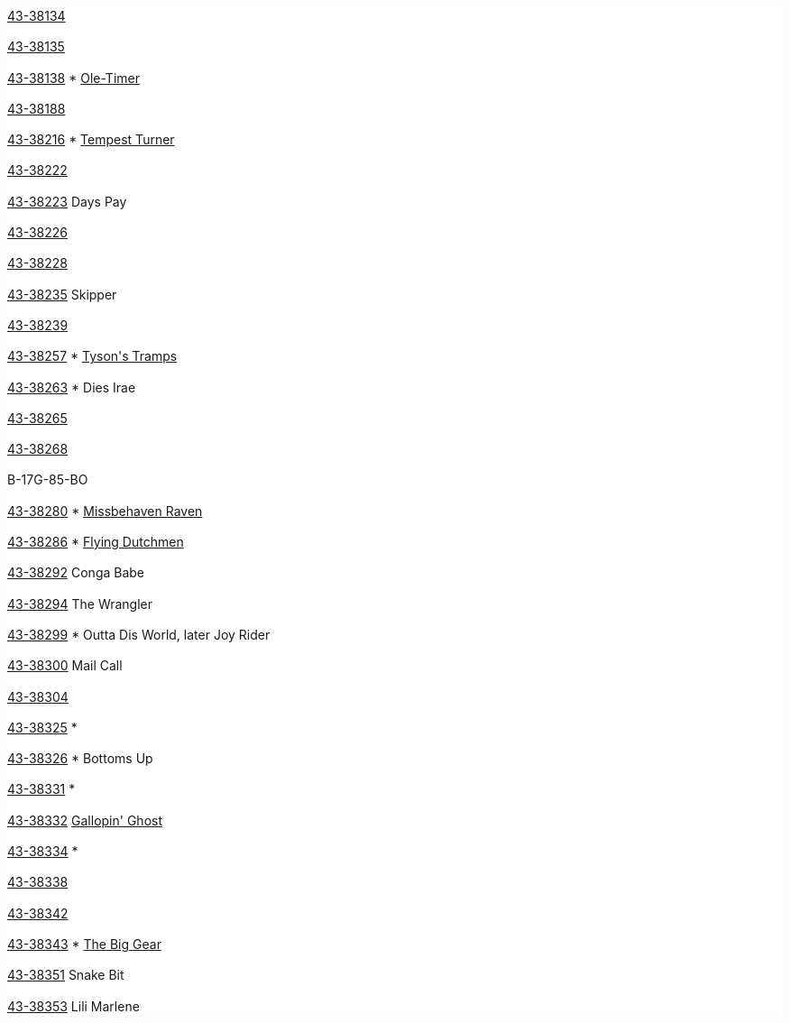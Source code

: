 [43-38134](../b17s/43-38134.md)  

[43-38135](../b17s/43-38135.md)  

[43-38138](../b17s/43-38138.md) \* [Ole-Timer](photo17/43-38138ph.md)

[43-38188](../b17s/43-38188.md)  

[43-38216](../b17s/43-38216.md) \* [Tempest Turner](photo17/43-38216ph.md) 

[43-38222](../b17s/43-38222.md)  

[43-38223](../b17s/43-38223.md) Days Pay  

[43-38226](../b17s/43-38226.md)  

[43-38228](../b17s/43-38228.md)  

[43-38235](../b17s/43-38235.md) Skipper  

[43-38239](../b17s/43-38239.md)  

[43-38257](../b17s/43-38257.md) \* [Tyson's Tramps](photo17/43-38257ph.md) 

[43-38263](../b17s/43-38263.md) \* Dies Irae  

[43-38265](../b17s/43-38265.md)  

[43-38268](../b17s/43-38268.md)  

B-17G-85-BO

[43-38280](../b17s/43-38280.md) \* [Missbehaven Raven](photo17/43-38280ph.md) 

[43-38286](../b17s/43-38286.md) \* [Flying Dutchmen](photo17/43-38286ph.md) 

[43-38292](../b17s/43-38292.md) Conga Babe  

[43-38294](../b17s/43-38294.md) The Wrangler  

[43-38299](../b17s/43-38299.md) \* Outta Dis World, later Joy Rider  

[43-38300](../b17s/43-38300.md) Mail Call  

[43-38304](../b17s/43-38304.md)  

[43-38325](../b17s/43-38325.md) \*  

[43-38326](../b17s/43-38326.md) \* Bottoms Up  

[43-38331](../b17s/43-38331.md) \*  

[43-38332](../b17s/43-38332.md) [Gallopin' Ghost](photo17/43-38332ph.md) 

[43-38334](../b17s/43-38334.md) \*  

[43-38338](../b17s/43-38338.md)  

[43-38342](../b17s/43-38342.md)  

[43-38343](../b17s/43-38343.md) \* [The Big Gear](photo17/43-38343ph.md) 

[43-38351](../b17s/43-38351.md) Snake Bit  

[43-38353](../b17s/43-38353.md) Lili Marlene  
